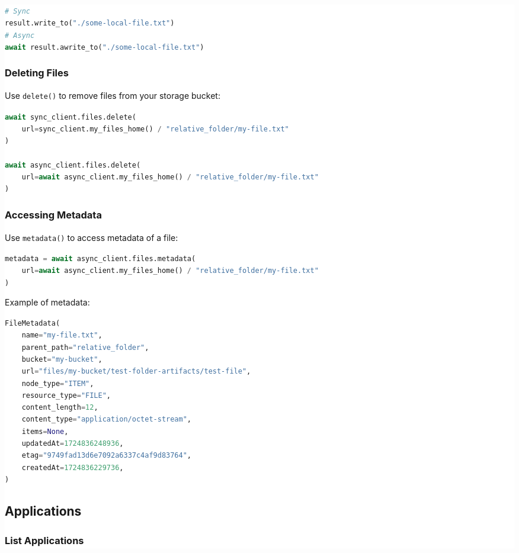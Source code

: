 ```python
# Sync
result.write_to("./some-local-file.txt")
# Async
await result.awrite_to("./some-local-file.txt")
```

### Deleting Files

Use `delete()` to remove files from your storage bucket:


```python
await sync_client.files.delete(
    url=sync_client.my_files_home() / "relative_folder/my-file.txt"
)

await async_client.files.delete(
    url=await async_client.my_files_home() / "relative_folder/my-file.txt"
)
```

### Accessing Metadata

Use `metadata()` to access metadata of a file:

```python
metadata = await async_client.files.metadata(
    url=await async_client.my_files_home() / "relative_folder/my-file.txt"
)
```

Example of metadata:

```python
FileMetadata(
    name="my-file.txt",
    parent_path="relative_folder",
    bucket="my-bucket",
    url="files/my-bucket/test-folder-artifacts/test-file",
    node_type="ITEM",
    resource_type="FILE",
    content_length=12,
    content_type="application/octet-stream",
    items=None,
    updatedAt=1724836248936,
    etag="9749fad13d6e7092a6337c4af9d83764",
    createdAt=1724836229736,
)
```

## Applications

### List Applications
